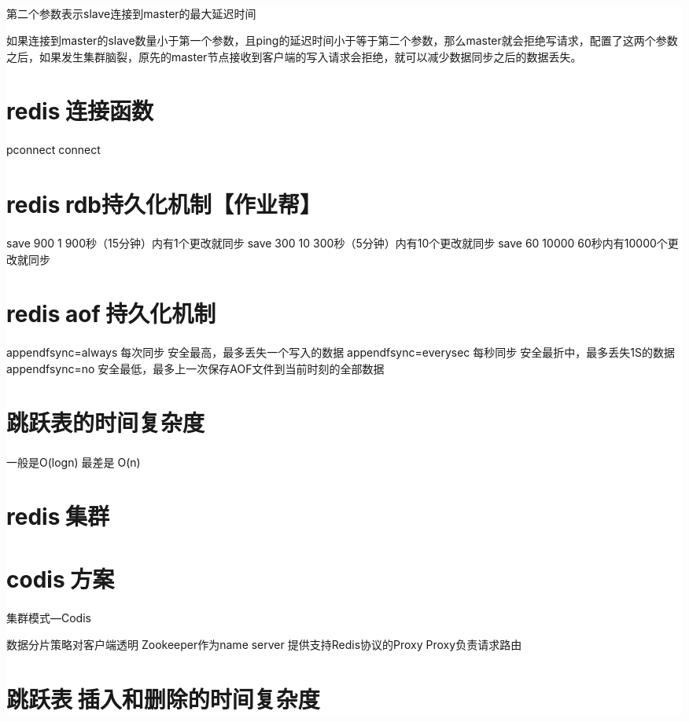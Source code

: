 第二个参数表示slave连接到master的最大延迟时间

如果连接到master的slave数量小于第一个参数，且ping的延迟时间小于等于第二个参数，那么master就会拒绝写请求，配置了这两个参数之后，如果发生集群脑裂，原先的master节点接收到客户端的写入请求会拒绝，就可以减少数据同步之后的数据丢失。

# redis 连接函数 
pconnect connect

# redis rdb持久化机制【作业帮】

save 900 1  900秒（15分钟）内有1个更改就同步
save 300 10 300秒（5分钟）内有10个更改就同步
save 60 10000   60秒内有10000个更改就同步

# redis aof 持久化机制
appendfsync=always 每次同步 安全最高，最多丢失一个写入的数据
appendfsync=everysec 每秒同步 安全最折中，最多丢失1S的数据
appendfsync=no 安全最低，最多上一次保存AOF文件到当前时刻的全部数据

# 跳跃表的时间复杂度
一般是O(logn)  最差是 O(n)

# redis 集群

# codis 方案

集群模式—Codis

数据分片策略对客户端透明
Zookeeper作为name server
提供支持Redis协议的Proxy 
Proxy负责请求路由

# 跳跃表 插入和删除的时间复杂度


